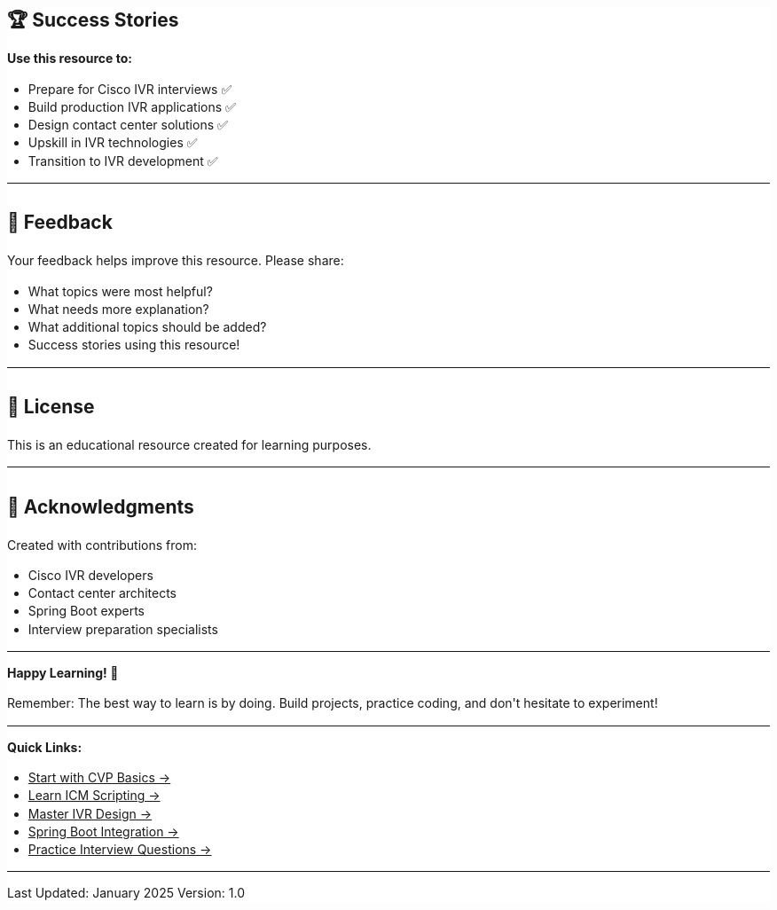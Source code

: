 
## 🏆 Success Stories

**Use this resource to:**
- Prepare for Cisco IVR interviews ✅
- Build production IVR applications ✅
- Design contact center solutions ✅
- Upskill in IVR technologies ✅
- Transition to IVR development ✅

---

## 📧 Feedback

Your feedback helps improve this resource. Please share:
- What topics were most helpful?
- What needs more explanation?
- What additional topics should be added?
- Success stories using this resource!

---

## 📜 License

This is an educational resource created for learning purposes.

---

## 🙏 Acknowledgments

Created with contributions from:
- Cisco IVR developers
- Contact center architects
- Spring Boot experts
- Interview preparation specialists

---

**Happy Learning! 🚀**

Remember: The best way to learn is by doing. Build projects, practice coding, and don't hesitate to experiment!

---

**Quick Links:**
- [Start with CVP Basics →](01-Cisco-CVP-English.md)
- [Learn ICM Scripting →](02-Cisco-ICM-Scripting-English.md)
- [Master IVR Design →](03-IVR-Flow-Design-English.md)
- [Spring Boot Integration →](04-IVR-SpringBoot-Integration-English.md)
- [Practice Interview Questions →](05-Interview-Questions-English.md)

---

Last Updated: January 2025
Version: 1.0

